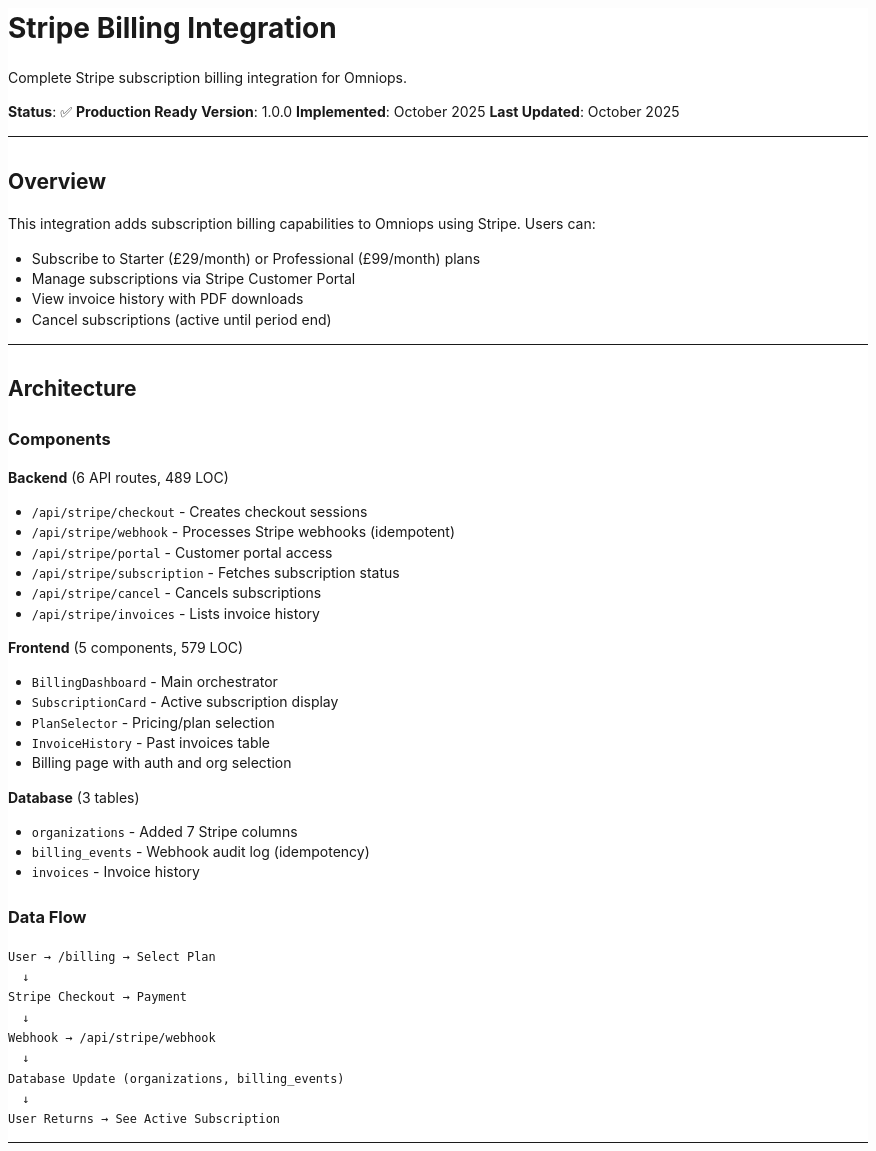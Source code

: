 # Stripe Billing Integration

Complete Stripe subscription billing integration for Omniops.

**Status**: ✅ **Production Ready**
**Version**: 1.0.0
**Implemented**: October 2025
**Last Updated**: October 2025

---

## Overview

This integration adds subscription billing capabilities to Omniops using Stripe. Users can:
- Subscribe to Starter (£29/month) or Professional (£99/month) plans
- Manage subscriptions via Stripe Customer Portal
- View invoice history with PDF downloads
- Cancel subscriptions (active until period end)

---

## Architecture

### Components

**Backend** (6 API routes, 489 LOC)
- `/api/stripe/checkout` - Creates checkout sessions
- `/api/stripe/webhook` - Processes Stripe webhooks (idempotent)
- `/api/stripe/portal` - Customer portal access
- `/api/stripe/subscription` - Fetches subscription status
- `/api/stripe/cancel` - Cancels subscriptions
- `/api/stripe/invoices` - Lists invoice history

**Frontend** (5 components, 579 LOC)
- `BillingDashboard` - Main orchestrator
- `SubscriptionCard` - Active subscription display
- `PlanSelector` - Pricing/plan selection
- `InvoiceHistory` - Past invoices table
- Billing page with auth and org selection

**Database** (3 tables)
- `organizations` - Added 7 Stripe columns
- `billing_events` - Webhook audit log (idempotency)
- `invoices` - Invoice history

### Data Flow

```
User → /billing → Select Plan
  ↓
Stripe Checkout → Payment
  ↓
Webhook → /api/stripe/webhook
  ↓
Database Update (organizations, billing_events)
  ↓
User Returns → See Active Subscription
```

---